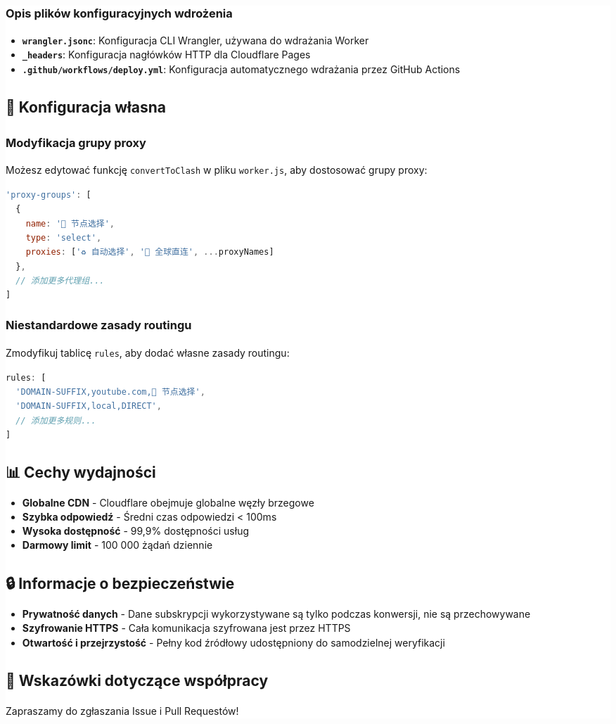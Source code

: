 ### Opis plików konfiguracyjnych wdrożenia

- **`wrangler.jsonc`**: Konfiguracja CLI Wrangler, używana do wdrażania Worker
- **`_headers`**: Konfiguracja nagłówków HTTP dla Cloudflare Pages
- **`.github/workflows/deploy.yml`**: Konfiguracja automatycznego wdrażania przez GitHub Actions

## 🔧 Konfiguracja własna

### Modyfikacja grupy proxy

Możesz edytować funkcję `convertToClash` w pliku `worker.js`, aby dostosować grupy proxy:

```javascript
'proxy-groups': [
  {
    name: '🚀 节点选择',
    type: 'select',
    proxies: ['♻️ 自动选择', '🎯 全球直连', ...proxyNames]
  },
  // 添加更多代理组...
]
```

### Niestandardowe zasady routingu

Zmodyfikuj tablicę `rules`, aby dodać własne zasady routingu:

```javascript
rules: [
  'DOMAIN-SUFFIX,youtube.com,🚀 节点选择',
  'DOMAIN-SUFFIX,local,DIRECT',
  // 添加更多规则...
]
```

## 📊 Cechy wydajności

- **Globalne CDN** - Cloudflare obejmuje globalne węzły brzegowe
- **Szybka odpowiedź** - Średni czas odpowiedzi < 100ms
- **Wysoka dostępność** - 99,9% dostępności usług
- **Darmowy limit** - 100 000 żądań dziennie

## 🔒 Informacje o bezpieczeństwie

- **Prywatność danych** - Dane subskrypcji wykorzystywane są tylko podczas konwersji, nie są przechowywane
- **Szyfrowanie HTTPS** - Cała komunikacja szyfrowana jest przez HTTPS
- **Otwartość i przejrzystość** - Pełny kod źródłowy udostępniony do samodzielnej weryfikacji

## 🤝 Wskazówki dotyczące współpracy

Zapraszamy do zgłaszania Issue i Pull Requestów!
